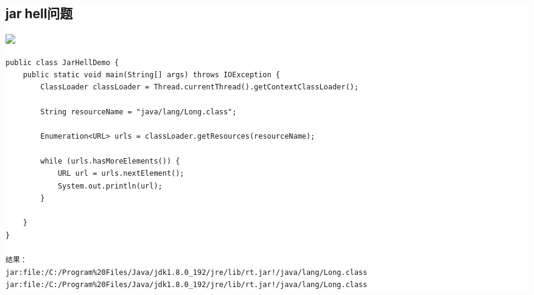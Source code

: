## jar hell问题

![](https://raw.githubusercontent.com/CoderLeftEar/Blog-Images/master/blog/jarHell.jpg)


```
public class JarHellDemo {
    public static void main(String[] args) throws IOException {
        ClassLoader classLoader = Thread.currentThread().getContextClassLoader();

        String resourceName = "java/lang/Long.class";

        Enumeration<URL> urls = classLoader.getResources(resourceName);

        while (urls.hasMoreElements()) {
            URL url = urls.nextElement();
            System.out.println(url);
        }

    }
}

结果：
jar:file:/C:/Program%20Files/Java/jdk1.8.0_192/jre/lib/rt.jar!/java/lang/Long.class
jar:file:/C:/Program%20Files/Java/jdk1.8.0_192/jre/lib/rt.jar!/java/lang/Long.class
```


